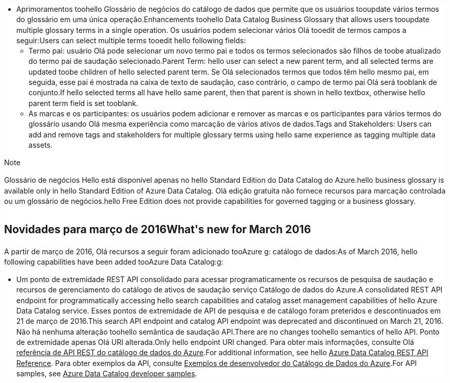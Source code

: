 * <span data-ttu-id="7fe6e-214">Aprimoramentos toohello Glossário de negócios do catálogo de dados que permite que os usuários tooupdate vários termos do glossário em uma única operação.</span><span class="sxs-lookup"><span data-stu-id="7fe6e-214">Enhancements toohello Data Catalog Business Glossary that allows users tooupdate multiple glossary terms in a single operation.</span></span> <span data-ttu-id="7fe6e-215">Os usuários podem selecionar vários Olá tooedit de termos campos a seguir:</span><span class="sxs-lookup"><span data-stu-id="7fe6e-215">Users can select multiple terms tooedit hello following fields:</span></span>
  * <span data-ttu-id="7fe6e-216">Termo pai: usuário Olá pode selecionar um novo termo pai e todos os termos selecionados são filhos de toobe atualizado do termo pai de saudação selecionado.</span><span class="sxs-lookup"><span data-stu-id="7fe6e-216">Parent Term: hello user can select a new parent term, and all selected terms are updated toobe children of hello selected parent term.</span></span> <span data-ttu-id="7fe6e-217">Se Olá selecionados termos que todos têm hello mesmo pai, em seguida, esse pai é mostrada na caixa de texto de saudação, caso contrário, o campo de termo pai Olá será tooblank de conjunto.</span><span class="sxs-lookup"><span data-stu-id="7fe6e-217">If hello selected terms all have hello same parent, then that parent is shown in hello textbox, otherwise hello parent term field is set tooblank.</span></span>   
  * <span data-ttu-id="7fe6e-218">As marcas e os participantes: os usuários podem adicionar e remover as marcas e os participantes para vários termos do glossário usando Olá mesma experiência como marcação de vários ativos de dados.</span><span class="sxs-lookup"><span data-stu-id="7fe6e-218">Tags and Stakeholders: Users can add and remove tags and stakeholders for multiple glossary terms using hello same experience as tagging multiple data assets.</span></span>

> [!NOTE]
> <span data-ttu-id="7fe6e-219">Glossário de negócios Hello está disponível apenas no hello Standard Edition do Data Catalog do Azure.</span><span class="sxs-lookup"><span data-stu-id="7fe6e-219">hello business glossary is available only in hello Standard Edition of Azure Data Catalog.</span></span> <span data-ttu-id="7fe6e-220">Olá edição gratuita não fornece recursos para marcação controlada ou um glossário de negócios.</span><span class="sxs-lookup"><span data-stu-id="7fe6e-220">hello Free Edition does not provide capabilities for governed tagging or a business glossary.</span></span>

## <a name="whats-new-for-march-2016"></a><span data-ttu-id="7fe6e-221">Novidades para março de 2016</span><span class="sxs-lookup"><span data-stu-id="7fe6e-221">What's new for March 2016</span></span>
<span data-ttu-id="7fe6e-222">A partir de março de 2016, Olá recursos a seguir foram adicionado tooAzure g: catálogo de dados:</span><span class="sxs-lookup"><span data-stu-id="7fe6e-222">As of March 2016, hello following capabilities have been added tooAzure Data Catalog:g:</span></span>

* <span data-ttu-id="7fe6e-223">Um ponto de extremidade REST API consolidado para acessar programaticamente os recursos de pesquisa de saudação e recursos de gerenciamento do catálogo de ativos de saudação serviço Catálogo de dados do Azure.</span><span class="sxs-lookup"><span data-stu-id="7fe6e-223">A consolidated REST API endpoint for programmatically accessing hello search capabilities and catalog asset management capabilities of hello Azure Data Catalog service.</span></span> <span data-ttu-id="7fe6e-224">Esses pontos de extremidade de API de pesquisa e de catálogo foram preteridos e descontinuados em 21 de março de 2016.</span><span class="sxs-lookup"><span data-stu-id="7fe6e-224">This search API endpoint and catalog API endpoint was deprecated and discontinued on March 21, 2016.</span></span> <span data-ttu-id="7fe6e-225">Não há nenhuma alteração toohello semântica de saudação API.</span><span class="sxs-lookup"><span data-stu-id="7fe6e-225">There are no changes toohello semantics of hello API.</span></span> <span data-ttu-id="7fe6e-226">Ponto de extremidade apenas Olá URI alterada.</span><span class="sxs-lookup"><span data-stu-id="7fe6e-226">Only hello endpoint URI changed.</span></span> <span data-ttu-id="7fe6e-227">Para obter mais informações, consulte Olá [referência de API REST do catálogo de dados do Azure](https://msdn.microsoft.com/library/azure/mt267595.aspx).</span><span class="sxs-lookup"><span data-stu-id="7fe6e-227">For additional information, see hello [Azure Data Catalog REST API Reference](https://msdn.microsoft.com/library/azure/mt267595.aspx).</span></span> <span data-ttu-id="7fe6e-228">Para obter exemplos da API, consulte [Exemplos de desenvolvedor do Catálogo de Dados do Azure](data-catalog-samples.md).</span><span class="sxs-lookup"><span data-stu-id="7fe6e-228">For API samples, see [Azure Data Catalog developer samples](data-catalog-samples.md).</span></span>
